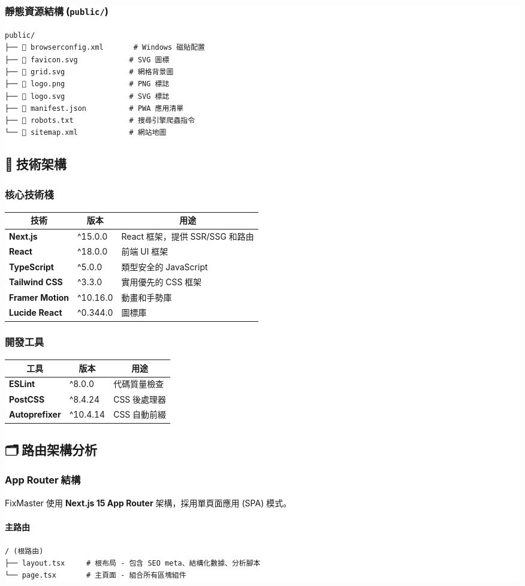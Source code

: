 ### 靜態資源結構 (`public/`)
```
public/
├── 📄 browserconfig.xml       # Windows 磁貼配置
├── 📄 favicon.svg            # SVG 圖標
├── 📄 grid.svg               # 網格背景圖
├── 📄 logo.png               # PNG 標誌
├── 📄 logo.svg               # SVG 標誌
├── 📄 manifest.json          # PWA 應用清單
├── 📄 robots.txt             # 搜尋引擎爬蟲指令
└── 📄 sitemap.xml            # 網站地圖
```

## 🚀 技術架構

### 核心技術棧
| 技術 | 版本 | 用途 |
|------|------|------|
| **Next.js** | ^15.0.0 | React 框架，提供 SSR/SSG 和路由 |
| **React** | ^18.0.0 | 前端 UI 框架 |
| **TypeScript** | ^5.0.0 | 類型安全的 JavaScript |
| **Tailwind CSS** | ^3.3.0 | 實用優先的 CSS 框架 |
| **Framer Motion** | ^10.16.0 | 動畫和手勢庫 |
| **Lucide React** | ^0.344.0 | 圖標庫 |

### 開發工具
| 工具 | 版本 | 用途 |
|------|------|------|
| **ESLint** | ^8.0.0 | 代碼質量檢查 |
| **PostCSS** | ^8.4.24 | CSS 後處理器 |
| **Autoprefixer** | ^10.4.14 | CSS 自動前綴 |

## 🗂️ 路由架構分析

### App Router 結構
FixMaster 使用 **Next.js 15 App Router** 架構，採用單頁面應用 (SPA) 模式。

#### 主路由
```
/ (根路由)
├── layout.tsx     # 根布局 - 包含 SEO meta、結構化數據、分析腳本
└── page.tsx       # 主頁面 - 組合所有區塊組件
```
